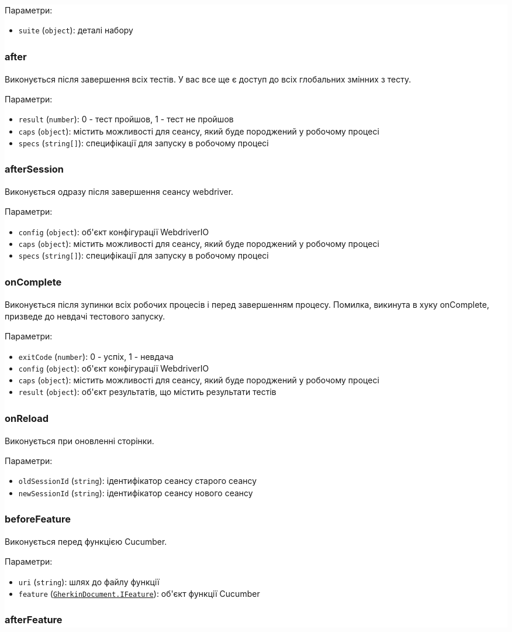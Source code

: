 Параметри:

- `suite` (`object`): деталі набору

### after

Виконується після завершення всіх тестів. У вас все ще є доступ до всіх глобальних змінних з тесту.

Параметри:

- `result` (`number`): 0 - тест пройшов, 1 - тест не пройшов
- `caps` (`object`): містить можливості для сеансу, який буде породжений у робочому процесі
- `specs` (`string[]`): специфікації для запуску в робочому процесі

### afterSession

Виконується одразу після завершення сеансу webdriver.

Параметри:

- `config` (`object`): об'єкт конфігурації WebdriverIO
- `caps` (`object`): містить можливості для сеансу, який буде породжений у робочому процесі
- `specs` (`string[]`): специфікації для запуску в робочому процесі

### onComplete

Виконується після зупинки всіх робочих процесів і перед завершенням процесу. Помилка, викинута в хуку onComplete, призведе до невдачі тестового запуску.

Параметри:

- `exitCode` (`number`): 0 - успіх, 1 - невдача
- `config` (`object`): об'єкт конфігурації WebdriverIO
- `caps` (`object`): містить можливості для сеансу, який буде породжений у робочому процесі
- `result` (`object`): об'єкт результатів, що містить результати тестів

### onReload

Виконується при оновленні сторінки.

Параметри:

- `oldSessionId` (`string`): ідентифікатор сеансу старого сеансу
- `newSessionId` (`string`): ідентифікатор сеансу нового сеансу

### beforeFeature

Виконується перед функцією Cucumber.

Параметри:

- `uri` (`string`): шлях до файлу функції
- `feature` ([`GherkinDocument.IFeature`](https://github.com/cucumber/common/blob/b94ce625967581de78d0fc32d84c35b46aa5a075/json-to-messages/javascript/src/cucumber-generic/JSONSchema.ts#L8-L17)): об'єкт функції Cucumber

### afterFeature
